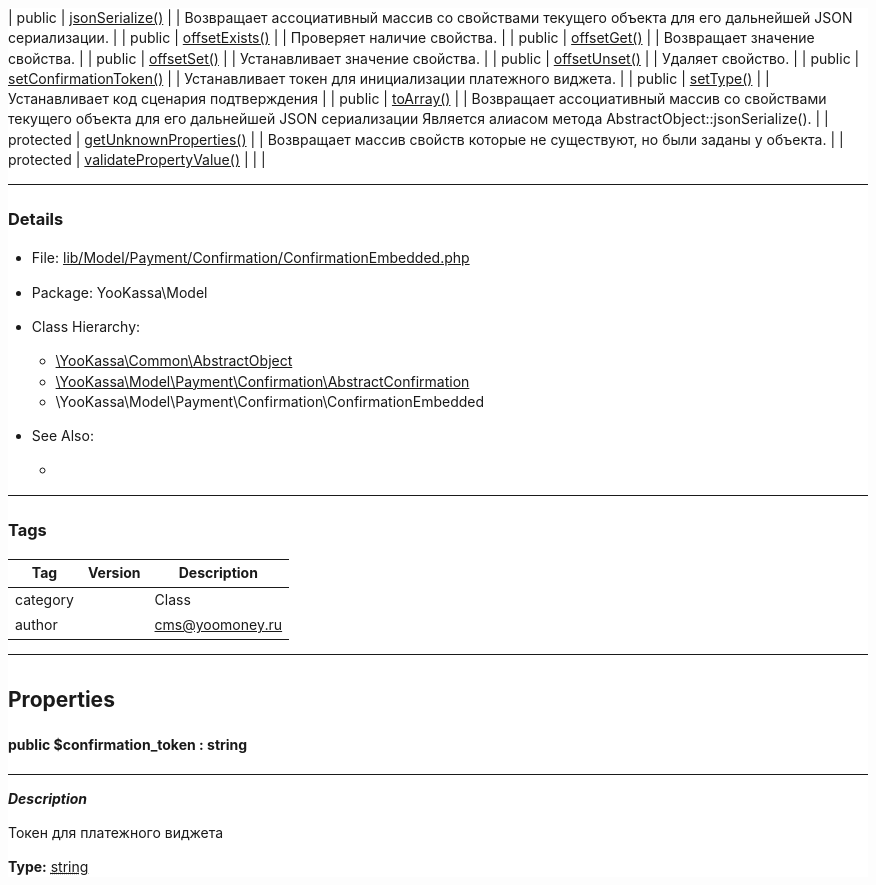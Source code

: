 | public | [jsonSerialize()](../classes/YooKassa-Common-AbstractObject.md#method_jsonSerialize) |  | Возвращает ассоциативный массив со свойствами текущего объекта для его дальнейшей JSON сериализации. |
| public | [offsetExists()](../classes/YooKassa-Common-AbstractObject.md#method_offsetExists) |  | Проверяет наличие свойства. |
| public | [offsetGet()](../classes/YooKassa-Common-AbstractObject.md#method_offsetGet) |  | Возвращает значение свойства. |
| public | [offsetSet()](../classes/YooKassa-Common-AbstractObject.md#method_offsetSet) |  | Устанавливает значение свойства. |
| public | [offsetUnset()](../classes/YooKassa-Common-AbstractObject.md#method_offsetUnset) |  | Удаляет свойство. |
| public | [setConfirmationToken()](../classes/YooKassa-Model-Payment-Confirmation-ConfirmationEmbedded.md#method_setConfirmationToken) |  | Устанавливает токен для инициализации платежного виджета. |
| public | [setType()](../classes/YooKassa-Model-Payment-Confirmation-AbstractConfirmation.md#method_setType) |  | Устанавливает код сценария подтверждения |
| public | [toArray()](../classes/YooKassa-Common-AbstractObject.md#method_toArray) |  | Возвращает ассоциативный массив со свойствами текущего объекта для его дальнейшей JSON сериализации Является алиасом метода AbstractObject::jsonSerialize(). |
| protected | [getUnknownProperties()](../classes/YooKassa-Common-AbstractObject.md#method_getUnknownProperties) |  | Возвращает массив свойств которые не существуют, но были заданы у объекта. |
| protected | [validatePropertyValue()](../classes/YooKassa-Common-AbstractObject.md#method_validatePropertyValue) |  |  |

---
### Details
* File: [lib/Model/Payment/Confirmation/ConfirmationEmbedded.php](../../lib/Model/Payment/Confirmation/ConfirmationEmbedded.php)
* Package: YooKassa\Model
* Class Hierarchy:  
  * [\YooKassa\Common\AbstractObject](../classes/YooKassa-Common-AbstractObject.md)
  * [\YooKassa\Model\Payment\Confirmation\AbstractConfirmation](../classes/YooKassa-Model-Payment-Confirmation-AbstractConfirmation.md)
  * \YooKassa\Model\Payment\Confirmation\ConfirmationEmbedded

* See Also:
  * [](https://yookassa.ru/developers/api)

---
### Tags
| Tag | Version | Description |
| --- | ------- | ----------- |
| category |  | Class |
| author |  | cms@yoomoney.ru |

---
## Properties
<a name="property_confirmation_token"></a>
#### public $confirmation_token : string
---
***Description***

Токен для платежного виджета

**Type:** <a href="../string"><abbr title="string">string</abbr></a>
